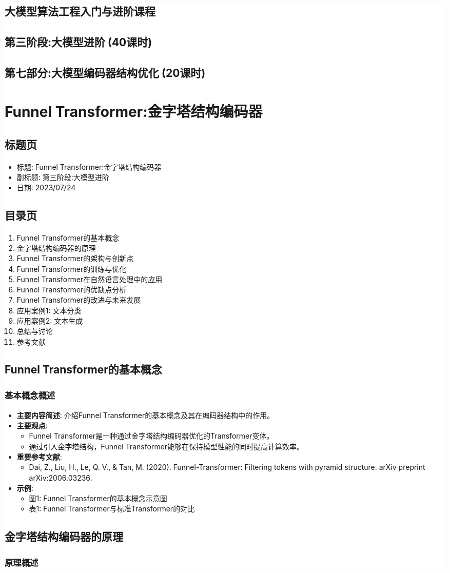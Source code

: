 
## 大模型算法工程入门与进阶课程

## 第三阶段:大模型进阶 (40课时)

## 第七部分:大模型编码器结构优化 (20课时)

# Funnel Transformer:金字塔结构编码器

## 标题页

- 标题: Funnel Transformer:金字塔结构编码器
- 副标题: 第三阶段:大模型进阶
- 日期: 2023/07/24

## 目录页

1. Funnel Transformer的基本概念
2. 金字塔结构编码器的原理
3. Funnel Transformer的架构与创新点
4. Funnel Transformer的训练与优化
5. Funnel Transformer在自然语言处理中的应用
6. Funnel Transformer的优缺点分析
7. Funnel Transformer的改进与未来发展
8. 应用案例1: 文本分类
9. 应用案例2: 文本生成
10. 总结与讨论
11. 参考文献

## Funnel Transformer的基本概念

### 基本概念概述

- **主要内容简述**: 介绍Funnel Transformer的基本概念及其在编码器结构中的作用。
- **主要观点**:
  - Funnel Transformer是一种通过金字塔结构编码器优化的Transformer变体。
  - 通过引入金字塔结构，Funnel Transformer能够在保持模型性能的同时提高计算效率。
- **重要参考文献**:
  - Dai, Z., Liu, H., Le, Q. V., & Tan, M. (2020). Funnel-Transformer: Filtering tokens with pyramid structure. arXiv preprint arXiv:2006.03236.
- **示例**:
  - 图1: Funnel Transformer的基本概念示意图
  - 表1: Funnel Transformer与标准Transformer的对比

## 金字塔结构编码器的原理

### 原理概述
